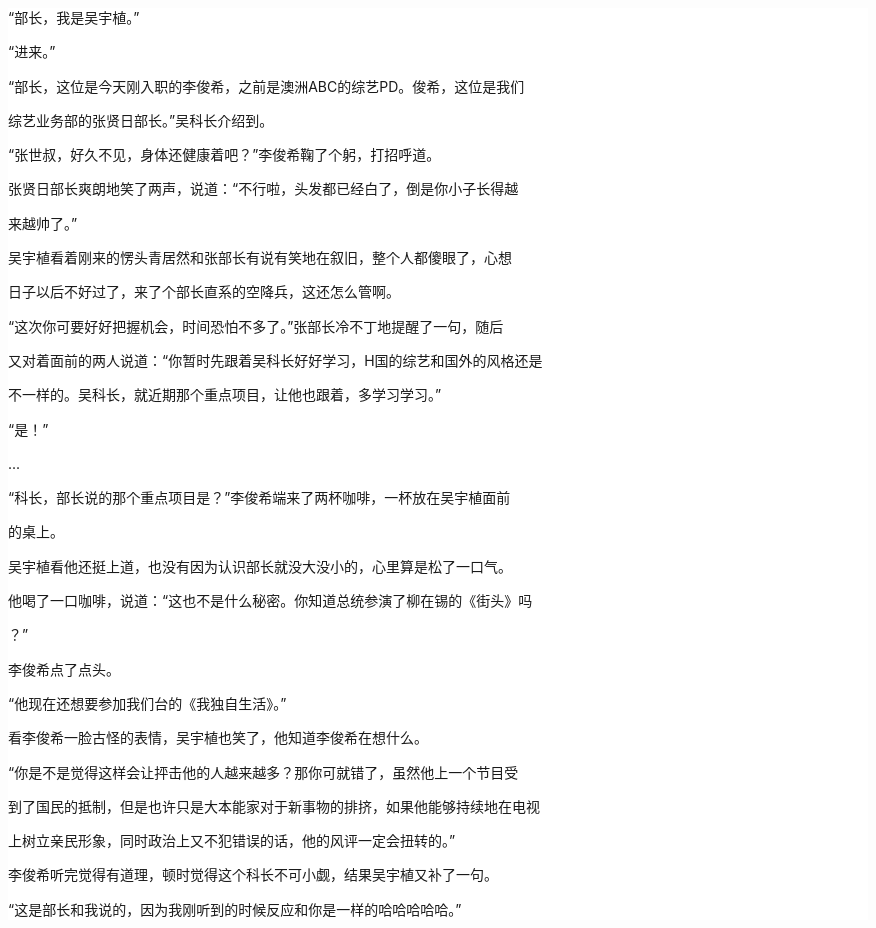 “部长，我是吴宇植。”



“进来。”

“部长，这位是今天刚入职的李俊希，之前是澳洲ABC的综艺PD。俊希，这位是我们

综艺业务部的张贤日部长。”吴科长介绍到。

“张世叔，好久不见，身体还健康着吧？”李俊希鞠了个躬，打招呼道。

张贤日部长爽朗地笑了两声，说道：“不行啦，头发都已经白了，倒是你小子长得越

来越帅了。”



吴宇植看着刚来的愣头青居然和张部长有说有笑地在叙旧，整个人都傻眼了，心想

日子以后不好过了，来了个部长直系的空降兵，这还怎么管啊。

“这次你可要好好把握机会，时间恐怕不多了。”张部长冷不丁地提醒了一句，随后

又对着面前的两人说道：“你暂时先跟着吴科长好好学习，H国的综艺和国外的风格还是

不一样的。吴科长，就近期那个重点项目，让他也跟着，多学习学习。”



“是！”



...

“科长，部长说的那个重点项目是？”李俊希端来了两杯咖啡，一杯放在吴宇植面前

的桌上。

吴宇植看他还挺上道，也没有因为认识部长就没大没小的，心里算是松了一口气。



他喝了一口咖啡，说道：“这也不是什么秘密。你知道总统参演了柳在锡的《街头》吗

？”



李俊希点了点头。

“他现在还想要参加我们台的《我独自生活》。”

看李俊希一脸古怪的表情，吴宇植也笑了，他知道李俊希在想什么。



“你是不是觉得这样会让抨击他的人越来越多？那你可就错了，虽然他上一个节目受

到了国民的抵制，但是也许只是大本能家对于新事物的排挤，如果他能够持续地在电视

上树立亲民形象，同时政治上又不犯错误的话，他的风评一定会扭转的。”

李俊希听完觉得有道理，顿时觉得这个科长不可小觑，结果吴宇植又补了一句。



“这是部长和我说的，因为我刚听到的时候反应和你是一样的哈哈哈哈哈。”
